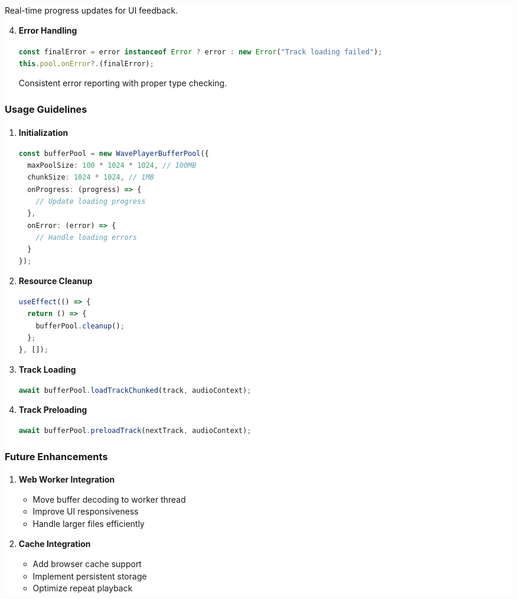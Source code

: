    Real-time progress updates for UI feedback.

4. **Error Handling**

   ```typescript
   const finalError = error instanceof Error ? error : new Error("Track loading failed");
   this.pool.onError?.(finalError);
   ```

   Consistent error reporting with proper type checking.

### Usage Guidelines

1. **Initialization**

   ```typescript
   const bufferPool = new WavePlayerBufferPool({
     maxPoolSize: 100 * 1024 * 1024, // 100MB
     chunkSize: 1024 * 1024, // 1MB
     onProgress: (progress) => {
       // Update loading progress
     },
     onError: (error) => {
       // Handle loading errors
     }
   });
   ```

2. **Resource Cleanup**

   ```typescript
   useEffect(() => {
     return () => {
       bufferPool.cleanup();
     };
   }, []);
   ```

3. **Track Loading**

   ```typescript
   await bufferPool.loadTrackChunked(track, audioContext);
   ```

4. **Track Preloading**

   ```typescript
   await bufferPool.preloadTrack(nextTrack, audioContext);
   ```

### Future Enhancements

1. **Web Worker Integration**
   - Move buffer decoding to worker thread
   - Improve UI responsiveness
   - Handle larger files efficiently

2. **Cache Integration**
   - Add browser cache support
   - Implement persistent storage
   - Optimize repeat playback
